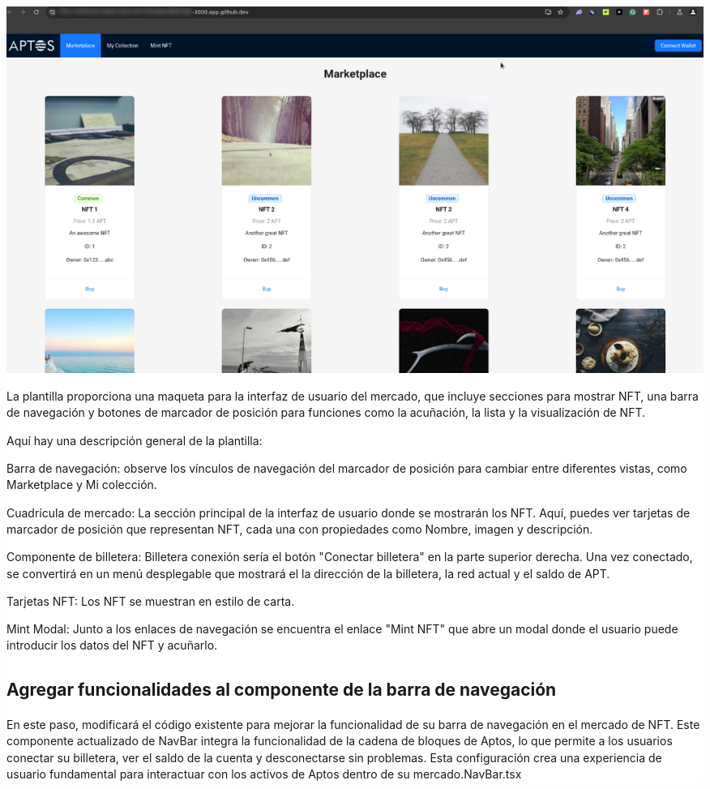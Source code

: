 ![Interfaz ](imagenes/front7.png)

La plantilla proporciona una maqueta para la interfaz de usuario del mercado, que incluye secciones para mostrar NFT, una barra de navegación y botones de marcador de posición para funciones como la acuñación, la lista y la visualización de NFT.

Aquí hay una descripción general de la plantilla:

Barra de navegación: observe los vínculos de navegación del marcador de posición para cambiar entre diferentes vistas, como Marketplace y Mi colección.

Cuadrícula de mercado: La sección principal de la interfaz de usuario donde se mostrarán los NFT. Aquí, puedes ver tarjetas de marcador de posición que representan NFT, cada una con propiedades como Nombre, imagen y descripción.

Componente de billetera: Billetera conexión sería el botón "Conectar billetera" en la parte superior derecha. Una vez conectado, se convertirá en un menú desplegable que mostrará el la dirección de la billetera, la red actual y el saldo de APT.

Tarjetas NFT: Los NFT se muestran en estilo de carta.

Mint Modal: Junto a los enlaces de navegación se encuentra el enlace "Mint NFT" que abre un modal donde el usuario puede introducir los datos del NFT y acuñarlo.

## Agregar funcionalidades al componente de la barra de navegación

En este paso, modificará el código existente para mejorar la funcionalidad de su barra de navegación en el mercado de NFT. Este componente actualizado de NavBar integra la funcionalidad de la cadena de bloques de Aptos, lo que permite a los usuarios conectar su billetera, ver el saldo de la cuenta y desconectarse sin problemas. Esta configuración crea una experiencia de usuario fundamental para interactuar con los activos de Aptos dentro de su mercado.NavBar.tsx

